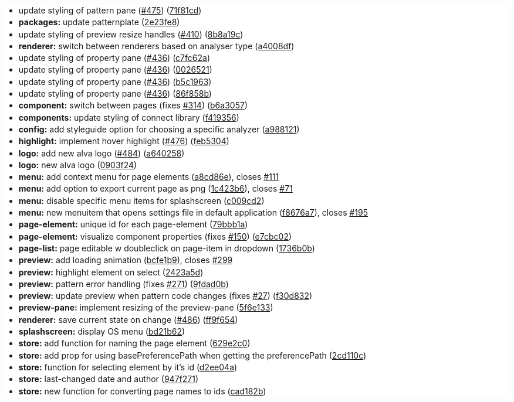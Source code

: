 * update styling of pattern pane ([#475](https://github.com/meetalva/alva/issues/475)) ([71f81cd](https://github.com/meetalva/alva/commit/71f81cd))
* **packages:** update patternplate ([2e23fe8](https://github.com/meetalva/alva/commit/2e23fe8))
* update styling of preview resize handles ([#410](https://github.com/meetalva/alva/issues/410)) ([8b8a19c](https://github.com/meetalva/alva/commit/8b8a19c))
* **renderer:** switch between renderers based on analyser type ([a4008df](https://github.com/meetalva/alva/commit/a4008df))
* update styling of property pane ([#436](https://github.com/meetalva/alva/issues/436)) ([c7fc62a](https://github.com/meetalva/alva/commit/c7fc62a))
* update styling of property pane ([#436](https://github.com/meetalva/alva/issues/436)) ([0026521](https://github.com/meetalva/alva/commit/0026521))
* update styling of property pane ([#436](https://github.com/meetalva/alva/issues/436)) ([b5c1963](https://github.com/meetalva/alva/commit/b5c1963))
* update styling of property pane ([#436](https://github.com/meetalva/alva/issues/436)) ([86f858b](https://github.com/meetalva/alva/commit/86f858b))
* **component:** switch between pages (fixes [#314](https://github.com/meetalva/alva/issues/314)) ([b6a3057](https://github.com/meetalva/alva/commit/b6a3057))
* **components:** update styling of connect library ([f419356](https://github.com/meetalva/alva/commit/f419356))
* **config:** add styleguide option for choosing a specific analyzer ([a988121](https://github.com/meetalva/alva/commit/a988121))
* **highlight:** implement hover highlight ([#476](https://github.com/meetalva/alva/issues/476)) ([feb5304](https://github.com/meetalva/alva/commit/feb5304))
* **logo:** add new alva logo ([#484](https://github.com/meetalva/alva/issues/484)) ([a640258](https://github.com/meetalva/alva/commit/a640258))
* **logo:** new alva logo ([0903f24](https://github.com/meetalva/alva/commit/0903f24))
* **menu:** add context menu for page elements ([a8cd86e](https://github.com/meetalva/alva/commit/a8cd86e)), closes [#111](https://github.com/meetalva/alva/issues/111)
* **menu:** add option to export current page as png ([1c423b6](https://github.com/meetalva/alva/commit/1c423b6)), closes [#71](https://github.com/meetalva/alva/issues/71)
* **menu:** disable specific menu items for splashscreen ([c009cd2](https://github.com/meetalva/alva/commit/c009cd2))
* **menu:** new menuitem that opens settings file in default application ([f8676a7](https://github.com/meetalva/alva/commit/f8676a7)), closes [#195](https://github.com/meetalva/alva/issues/195)
* **page-element:** unique id for each page-element ([79bbb1a](https://github.com/meetalva/alva/commit/79bbb1a))
* **page-element:** visualize component properties (fixes [#150](https://github.com/meetalva/alva/issues/150)) ([e7cbc02](https://github.com/meetalva/alva/commit/e7cbc02))
* **page-list:** page editable w doubleclick on page-item in dropdown ([1736b0b](https://github.com/meetalva/alva/commit/1736b0b))
* **preview:** add loading animation ([bcfe1b9](https://github.com/meetalva/alva/commit/bcfe1b9)), closes [#299](https://github.com/meetalva/alva/issues/299)
* **preview:** highlight element on select ([2423a5d](https://github.com/meetalva/alva/commit/2423a5d))
* **preview:** pattern error handling (fixes [#271](https://github.com/meetalva/alva/issues/271)) ([9fdad0b](https://github.com/meetalva/alva/commit/9fdad0b))
* **preview:** update preview when pattern code changes (fixes [#27](https://github.com/meetalva/alva/issues/27)) ([f30d832](https://github.com/meetalva/alva/commit/f30d832))
* **preview-pane:** implement resizing of the preview-pane ([5f6e133](https://github.com/meetalva/alva/commit/5f6e133))
* **renderer:** save current state on change ([#486](https://github.com/meetalva/alva/issues/486)) ([ff9f654](https://github.com/meetalva/alva/commit/ff9f654))
* **splashscreen:** display OS menu ([bd21b62](https://github.com/meetalva/alva/commit/bd21b62))
* **store:** add function for naming the page element ([629e2c0](https://github.com/meetalva/alva/commit/629e2c0))
* **store:** add prop for using basePreferencePath when getting the preferencePath ([2cd110c](https://github.com/meetalva/alva/commit/2cd110c))
* **store:** function for selecting element by it’s id ([d2ee04a](https://github.com/meetalva/alva/commit/d2ee04a))
* **store:** last-changed date and author ([947f271](https://github.com/meetalva/alva/commit/947f271))
* **store:** new function for converting page names to ids ([cad182b](https://github.com/meetalva/alva/commit/cad182b))